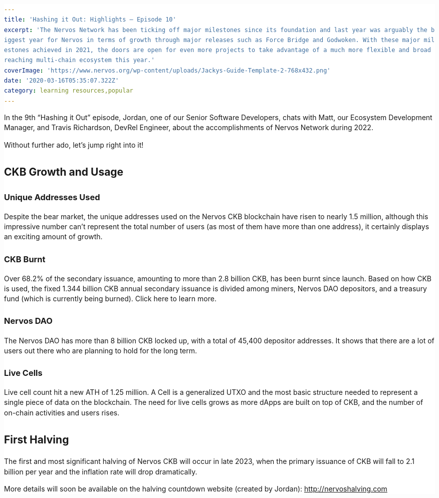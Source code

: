 ```yaml
---
title: 'Hashing it Out: Highlights – Episode 10'
excerpt: 'The Nervos Network has been ticking off major milestones since its foundation and last year was arguably the biggest year for Nervos in terms of growth through major releases such as Force Bridge and Godwoken. With these major milestones achieved in 2021, the doors are open for even more projects to take advantage of a much more flexible and broad reaching multi-chain ecosystem this year.'
coverImage: 'https://www.nervos.org/wp-content/uploads/Jackys-Guide-Template-2-768x432.png'
date: '2020-03-16T05:35:07.322Z'
category: learning resources,popular
---
```


In the 9th “Hashing it Out” episode, Jordan, one of our Senior Software Developers, chats with Matt, our Ecosystem Development Manager, and Travis Richardson, DevRel Engineer, about the accomplishments of Nervos Network during 2022.

Without further ado, let’s jump right into it!

## CKB Growth and Usage

### Unique Addresses Used

Despite the bear market, the unique addresses used on the Nervos CKB blockchain have risen to nearly 1.5 million, although this impressive number can’t represent the total number of users (as most of them have more than one address), it certainly displays an exciting amount of growth.

### CKB Burnt

Over 68.2% of the secondary issuance, amounting to more than 2.8 billion CKB, has been burnt since launch. Based on how CKB is used, the fixed 1.344 billion CKB annual secondary issuance is divided among miners, Nervos DAO depositors, and a treasury fund (which is currently being burned). Click here to learn more.

### Nervos DAO

The Nervos DAO has more than 8 billion CKB locked up, with a total of 45,400 depositor addresses. It shows that there are a lot of users out there who are planning to hold for the long term.

### Live Cells

Live cell count hit a new ATH of 1.25 million. A Cell is a generalized UTXO and the most basic structure needed to represent a single piece of data on the blockchain. The need for live cells grows as more dApps are built on top of CKB, and the number of on-chain activities and users rises.

## First Halving

The first and most significant halving of Nervos CKB will occur in late 2023, when the primary issuance of CKB will fall to 2.1 billion per year and the inflation rate will drop dramatically.

More details will soon be available on the halving countdown website (created by Jordan): http://nervoshalving.com

